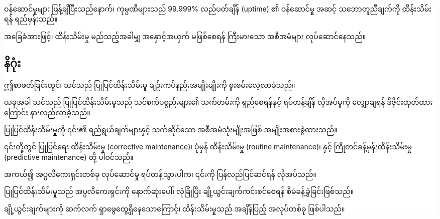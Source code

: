 ဝန်ဆောင်မှုများ ဖြန့်ချိပြီးသည်နောက်၊ ကုမ္ပဏီများသည် 99.999% လည်ပတ်ချိန် (uptime) ၏ ဝန်ဆောင်မှု အဆင့် သဘောတူညီချက်ကို ထိန်းသိမ်းရန် ရည်မှန်းသည်။

အခြေခံအားဖြင့်၊ ထိန်းသိမ်းမှု မည်သည့်အခါမျှ အနှောင့်အယှက် မဖြစ်စေရန် ကြီးမားသော အစီအမံများ လုပ်ဆောင်နေသည်။

## နိဂုံး

ဤစာဖတ်ခြင်းတွင်၊ သင်သည် ပြုပြင်ထိန်းသိမ်းမှု ချဉ်းကပ်နည်းအမျိုးမျိုးကို စူးစမ်းလေ့လာခဲ့သည်။

ယခုအခါ သင်သည် ပြုပြင်ထိန်းသိမ်းမှုသည် သင့်စက်ပစ္စည်းများ၏ သက်တမ်းကို ရှည်စေရန်နှင့် ရပ်တန့်ချိန် လိုအပ်မှုကို လျှော့ချရန် ဒီဇိုင်းထုတ်ထားကြောင်း နားလည်လာခဲ့သည်။

ပြုပြင်ထိန်းသိမ်းမှုကို ၎င်း၏ ရည်ရွယ်ချက်များနှင့် သက်ဆိုင်သော အစီအမံသုံးမျိုးအဖြစ် အမျိုးအစားခွဲထားသည်။

၎င်းတို့တွင် ပြုပြင်ရေး ထိန်းသိမ်းမှု (corrective maintenance)၊ ပုံမှန် ထိန်းသိမ်းမှု (routine maintenance)၊ နှင့် ကြိုတင်ခန့်မှန်းထိန်းသိမ်းမှု (predictive maintenance) တို့ ပါဝင်သည်။

အကယ်၍ အပ္ပလီကေးရှင်းတစ်ခု လုပ်ဆောင်မှု ရပ်တန့်သွားပါက၊ ၎င်းကို ပြန်လည်ပြင်ဆင်ရန် လိုအပ်သည်။

ပြုပြင်ထိန်းသိမ်းမှုသည် အပ္ပလီကေးရှင်းကို နောက်ဆုံးပေါ်၊ လုံခြုံပြီး ချို့ယွင်းချက်ကင်းစင်စေရန် စီမံခန့်ခွဲခြင်းဖြစ်သည်။

ချို့ယွင်းချက်များကို ဆက်လက် ရှာဖွေတွေ့ရှိနေသောကြောင့်၊ ထိန်းသိမ်းမှုသည် အချိန်ပြည့် အလုပ်တစ်ခု ဖြစ်ပါသည်။
